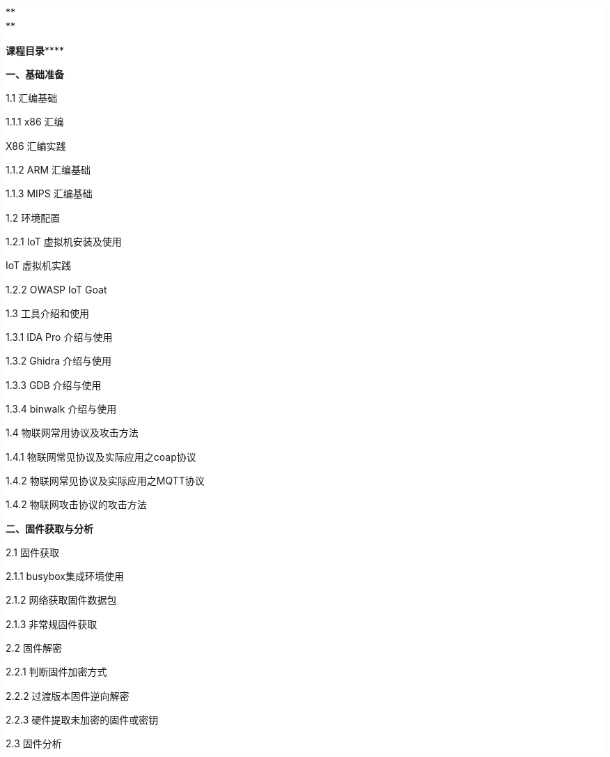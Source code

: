   

**  
**

**课程目录******

**一、基础准备**

1.1 汇编基础

1.1.1 x86 汇编

X86 汇编实践

1.1.2 ARM 汇编基础

1.1.3 MIPS 汇编基础

1.2 环境配置

1.2.1 IoT 虚拟机安装及使用

IoT 虚拟机实践

1.2.2 OWASP IoT Goat

1.3 工具介绍和使用

1.3.1 IDA Pro 介绍与使用

1.3.2 Ghidra 介绍与使用

1.3.3 GDB 介绍与使用

1.3.4 binwalk 介绍与使用

1.4 物联网常用协议及攻击方法

1.4.1 物联网常见协议及实际应用之coap协议

1.4.2 物联网常见协议及实际应用之MQTT协议

1.4.2 物联网攻击协议的攻击方法

  

**二、固件获取与分析**

2.1 固件获取

2.1.1 busybox集成环境使用

2.1.2 网络获取固件数据包

2.1.3 非常规固件获取

2.2 固件解密

2.2.1 判断固件加密方式

2.2.2 过渡版本固件逆向解密

2.2.3 硬件提取未加密的固件或密钥

2.3 固件分析
